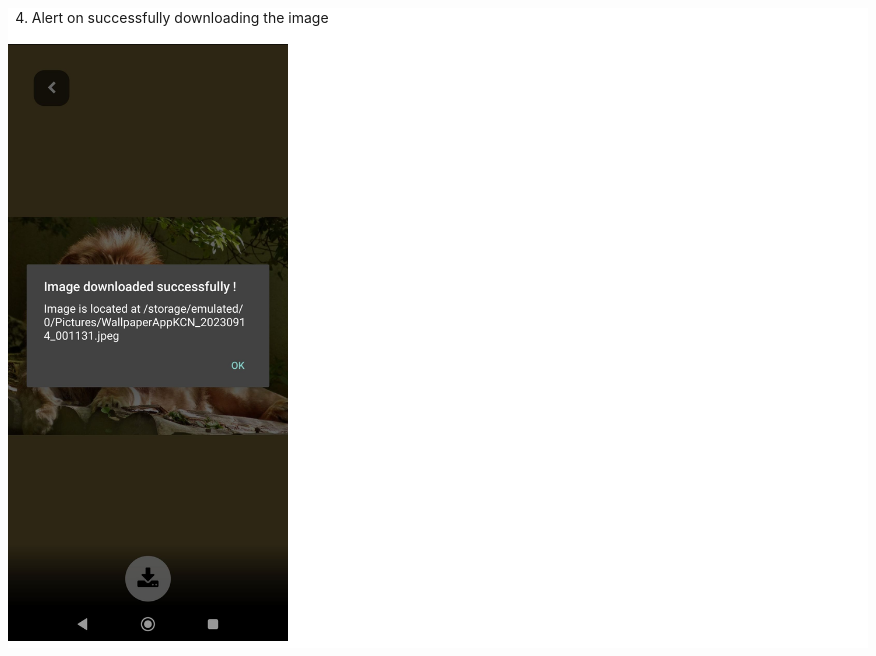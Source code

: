 4. Alert on successfully downloading the image

<img src="./screenshots/Success alert on image download.jpg" height="600" width="280" />
